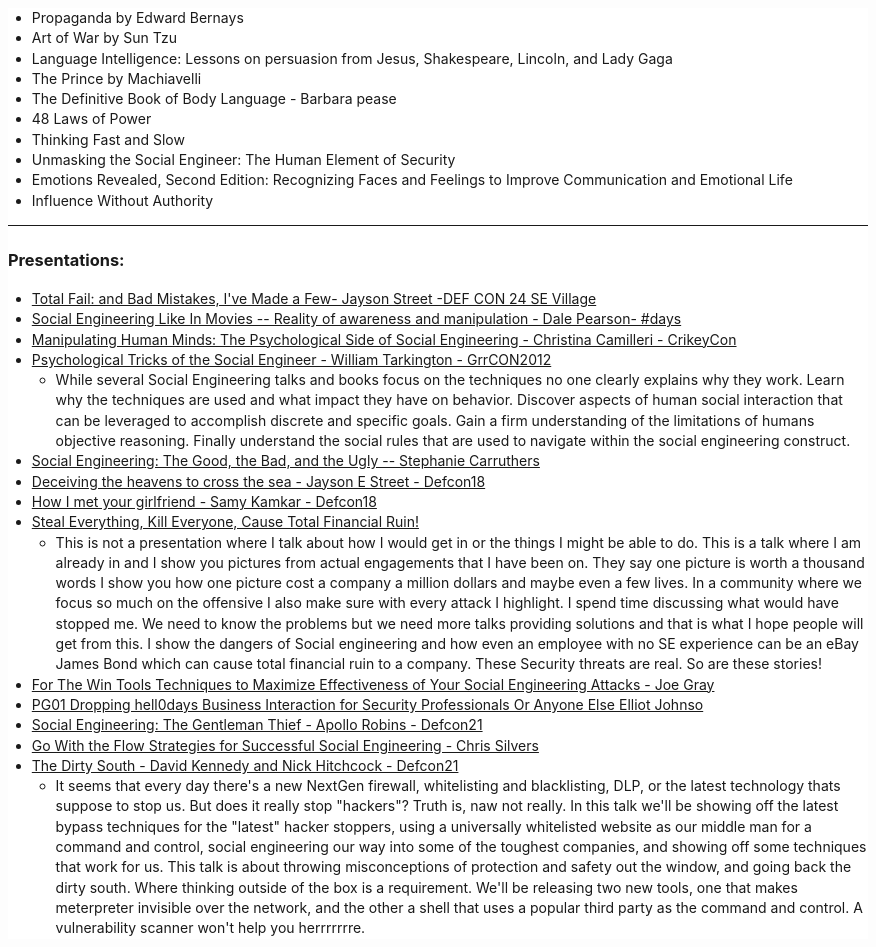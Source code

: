 * Propaganda by Edward Bernays
* Art of War by Sun Tzu
* Language Intelligence: Lessons on persuasion from Jesus, Shakespeare, Lincoln, and Lady Gaga
* The Prince by Machiavelli
* The Definitive Book of Body Language - Barbara pease
* 48 Laws of Power
* Thinking Fast and Slow
* Unmasking the Social Engineer: The Human Element of Security
* Emotions Revealed, Second Edition: Recognizing Faces and Feelings to Improve Communication and Emotional Life
* Influence Without Authority


--------------------
### <a name="talks">Presentations</a>:
* [Total Fail: and Bad Mistakes, I've Made a Few- Jayson Street -DEF CON 24 SE Village](https://www.youtube.com/watch?v=l1OFH_H8PjQ)
* [Social Engineering Like In Movies -- Reality of awareness and manipulation - Dale Pearson- #days](https://www.youtube.com/watch?v=XUIWi5p0oFI)
* [Manipulating Human Minds: The Psychological Side of Social Engineering - Christina Camilleri - CrikeyCon](https://www.youtube.com/watch?v=8enkIWl79_4)
* [Psychological Tricks of the Social Engineer - William Tarkington - GrrCON2012](https://www.youtube.com/watch?v=bk-TK4MPs8s&index=10&list=PL_At9BlHdC-_764ciDVexbJL0hwsCzqLK)
	* While several Social Engineering talks and books focus on the techniques no one clearly explains why they work. Learn why the techniques are used and what impact they have on behavior. Discover aspects of human social interaction that can be leveraged to accomplish discrete and specific goals. Gain a firm understanding of the limitations of humans objective reasoning. Finally understand the social rules that are used to navigate within the social engineering construct.
* [Social Engineering: The Good, the Bad, and the Ugly -- Stephanie Carruthers ](https://www.youtube.com/watch?v=9wCrUOYQlCI&index=31&list=PL_At9BlHdC-_764ciDVexbJL0hwsCzqLK)
* [Deceiving the heavens to cross the sea - Jayson E Street - Defcon18](https://www.youtube.com/watch?v=EzGwO5L9oq4&feature=player_embedded)
* [How I met your girlfriend - Samy Kamkar - Defcon18](https://www.youtube.com/watch?v=YDW7kobM6Ik)
* [Steal Everything, Kill Everyone, Cause Total Financial Ruin!](https://www.youtube.com/watch?v=JsVtHqICeKE)
	* This is not a presentation where I talk about how I would get in or the things I might be able to do. This is a talk where I am already in and I show you pictures from actual engagements that I have been on. They say one picture is worth a thousand words I show you how one picture cost a company a million dollars and maybe even a few lives. In a community where we focus so much on the offensive I also make sure with every attack I highlight. I spend time discussing what would have stopped me. We need to know the problems but we need more talks providing solutions and that is what I hope people will get from this. I show the dangers of Social engineering and how even an employee with no SE experience can be an eBay James Bond which can cause total financial ruin to a company. These Security threats are real. So are these stories! 
* [For The Win Tools Techniques to Maximize Effectiveness of Your Social Engineering Attacks - Joe Gray](https://www.youtube.com/watch?v=Jh9Kl4JAdEA)
* [PG01 Dropping hell0days Business Interaction for Security Professionals Or Anyone Else Elliot Johnso ](https://www.youtube.com/watch?v=COyN3NwY1v0)
* [Social Engineering: The Gentleman Thief  - Apollo Robins - Defcon21](https://www.youtube.com/watch?v=1kkOKvPrdZ4)
* [Go With the Flow Strategies for Successful Social Engineering - Chris Silvers](https://www.youtube.com/watch?v=Lfm1mBrcuhY&feature=player_embedded)
* [The Dirty South - David Kennedy and Nick Hitchcock  - Defcon21](https://www.youtube.com/watch?v=dJbm8Eh-880&index=22&list=PLMcNSdhdNcP1RZDn1GtTETHtAN3I6-M-r)
	* It seems that every day there's a new NextGen firewall, whitelisting and blacklisting, DLP, or the latest technology thats suppose to stop us. But does it really stop "hackers"? Truth is, naw not really. In this talk we'll be showing off the latest bypass techniques for the "latest" hacker stoppers, using a universally whitelisted website as our middle man for a command and control, social engineering our way into some of the toughest companies, and showing off some techniques that work for us. This talk is about throwing misconceptions of protection and safety out the window, and going back the dirty south. Where thinking outside of the box is a requirement. We'll be releasing two new tools, one that makes meterpreter invisible over the network, and the other a shell that uses a popular third party as the command and control. A vulnerability scanner won't help you herrrrrrre.